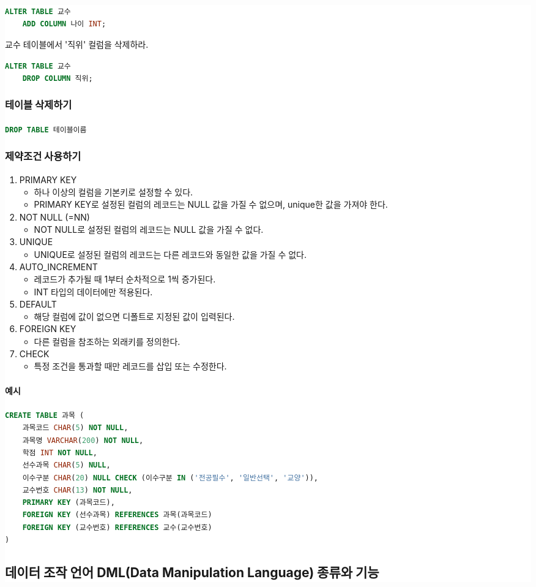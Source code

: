 ```sql
ALTER TABLE 교수
    ADD COLUMN 나이 INT;
```

교수 테이블에서 '직위' 컬럼을 삭제하라.

```sql
ALTER TABLE 교수
    DROP COLUMN 직위;
```

### 테이블 삭제하기

```sql
DROP TABLE 테이블이름
```

### 제약조건 사용하기

1. PRIMARY KEY
   - 하나 이상의 컬럼을 기본키로 설정할 수 있다.
   - PRIMARY KEY로 설정된 컬럼의 레코드는 NULL 값을 가질 수 없으며, unique한 값을 가져야 한다.
1. NOT NULL (=NN)
   - NOT NULL로 설정된 컬럼의 레코드는 NULL 값을 가질 수 없다.
1. UNIQUE
   - UNIQUE로 설정된 컬럼의 레코드는 다른 레코드와 동일한 값을 가질 수 없다.
1. AUTO_INCREMENT
   - 레코드가 추가될 때 1부터 순차적으로 1씩 증가된다.
   - INT 타입의 데이터에만 적용된다.
1. DEFAULT
   - 해당 컬럼에 값이 없으면 디폴트로 지정된 값이 입력된다.
1. FOREIGN KEY
   - 다른 컬럼을 참조하는 외래키를 정의한다.
1. CHECK
   - 특정 조건을 통과할 때만 레코드를 삽입 또는 수정한다.

#### 예시

```sql
CREATE TABLE 과목 (
    과목코드 CHAR(5) NOT NULL,
    과목명 VARCHAR(200) NOT NULL,
    학점 INT NOT NULL,
    선수과목 CHAR(5) NULL,
    이수구분 CHAR(20) NULL CHECK (이수구분 IN ('전공필수', '일반선택', '교양')),
    교수번호 CHAR(13) NOT NULL,
    PRIMARY KEY (과목코드),
    FOREIGN KEY (선수과목) REFERENCES 과목(과목코드)
    FOREIGN KEY (교수번호) REFERENCES 교수(교수번호)
)
```

## 데이터 조작 언어 DML(Data Manipulation Language) 종류와 기능
